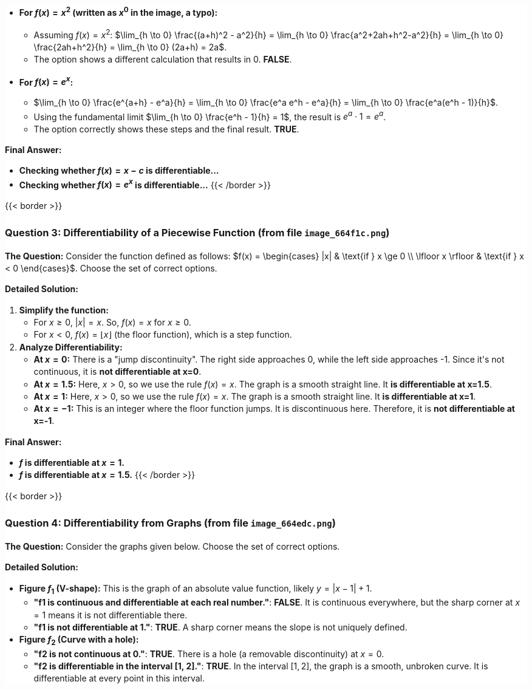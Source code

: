 * **For $f(x)=x^2$ (written as $x^0$ in the image, a typo):**
    * Assuming $f(x)=x^2$: $\lim_{h \to 0} \frac{(a+h)^2 - a^2}{h} = \lim_{h \to 0} \frac{a^2+2ah+h^2-a^2}{h} = \lim_{h \to 0} \frac{2ah+h^2}{h} = \lim_{h \to 0} (2a+h) = 2a$.
    * The option shows a different calculation that results in 0. **FALSE**.

* **For $f(x)=e^x$:**
    * $\lim_{h \to 0} \frac{e^{a+h} - e^a}{h} = \lim_{h \to 0} \frac{e^a e^h - e^a}{h} = \lim_{h \to 0} \frac{e^a(e^h - 1)}{h}$.
    * Using the fundamental limit $\lim_{h \to 0} \frac{e^h - 1}{h} = 1$, the result is $e^a \cdot 1 = e^a$.
    * The option correctly shows these steps and the final result. **TRUE**.

**Final Answer:**
* **Checking whether $f(x)=x-c$ is differentiable...**
* **Checking whether $f(x)=e^x$ is differentiable...**
{{< /border >}}

{{< border >}}
### **Question 3: Differentiability of a Piecewise Function** (from file `image_664f1c.png`)

**The Question:**
Consider the function defined as follows: $f(x) = \begin{cases} |x| & \text{if } x \ge 0 \\ \lfloor x \rfloor & \text{if } x < 0 \end{cases}$. Choose the set of correct options.

**Detailed Solution:**

1.  **Simplify the function:**
    * For $x \ge 0$, $|x| = x$. So, $f(x)=x$ for $x \ge 0$.
    * For $x < 0$, $f(x) = \lfloor x \rfloor$ (the floor function), which is a step function.
2.  **Analyze Differentiability:**
    * **At $x=0$:** There is a "jump discontinuity". The right side approaches 0, while the left side approaches -1. Since it's not continuous, it is **not differentiable at x=0**.
    * **At $x=1.5$:** Here, $x > 0$, so we use the rule $f(x)=x$. The graph is a smooth straight line. It **is differentiable at x=1.5**.
    * **At $x=1$:** Here, $x > 0$, so we use the rule $f(x)=x$. The graph is a smooth straight line. It **is differentiable at x=1**.
    * **At $x=-1$:** This is an integer where the floor function jumps. It is discontinuous here. Therefore, it is **not differentiable at x=-1**.

**Final Answer:**
* **$f$ is differentiable at $x=1$.**
* **$f$ is differentiable at $x=1.5$.**
{{< /border >}}

{{< border >}}
### **Question 4: Differentiability from Graphs** (from file `image_664edc.png`)

**The Question:**
Consider the graphs given below. Choose the set of correct options.

**Detailed Solution:**
* **Figure $f_1$ (V-shape):** This is the graph of an absolute value function, likely $y=|x-1|+1$.
    * **"f1 is continuous and differentiable at each real number."**: **FALSE**. It is continuous everywhere, but the sharp corner at $x=1$ means it is not differentiable there.
    * **"f1 is not differentiable at 1."**: **TRUE**. A sharp corner means the slope is not uniquely defined.
* **Figure $f_2$ (Curve with a hole):**
    * **"f2 is not continuous at 0."**: **TRUE**. There is a hole (a removable discontinuity) at $x=0$.
    * **"f2 is differentiable in the interval [1, 2]."**: **TRUE**. In the interval $[1, 2]$, the graph is a smooth, unbroken curve. It is differentiable at every point in this interval.
